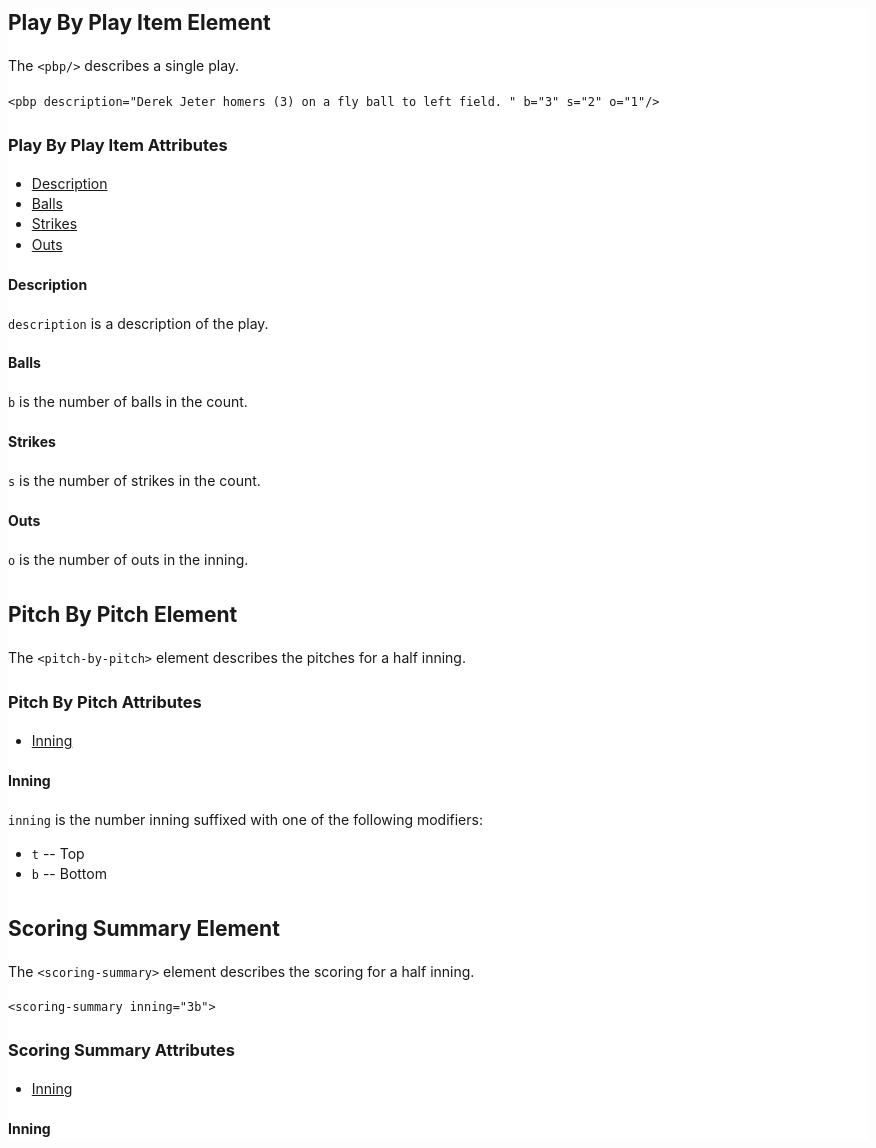 ## <a name="eplaybyplayitem">Play By Play Item Element</a>

The `<pbp/>` describes a single play.

    <pbp description="Derek Jeter homers (3) on a fly ball to left field. " b="3" s="2" o="1"/>

### Play By Play Item Attributes

+ [Description](#pbpidescription)
+ [Balls](#pbpiballs)
+ [Strikes](#pbpistrikes)
+ [Outs](#pbpiouts)

#### <a name="pbpidescription">Description</a>

`description` is a description of the play.

#### <a name="pbpiballs">Balls</a>

`b` is the number of balls in the count.

#### <a name="pbpistrikes">Strikes</a>

`s` is the number of strikes in the count.

#### <a name="pbpiouts">Outs</a>

`o` is the number of outs in the inning.

## <a name="epitchbypitch">Pitch By Pitch Element</a>

The `<pitch-by-pitch>` element describes the pitches for a half inning.

### Pitch By Pitch Attributes

+ [Inning](#pitchbypitchinning)

#### <a name="pitchbypitchinning">Inning</a>

`inning` is the number inning suffixed with one of the following modifiers:

+ `t` -- Top
+ `b` -- Bottom

## <a name="escoringsummary">Scoring Summary Element</a>

The `<scoring-summary>` element describes the scoring for a half inning.

    <scoring-summary inning="3b">

### Scoring Summary Attributes

+ [Inning](#scoringsummaryinning)

#### <a name="scoringsummaryinning">Inning</a>
